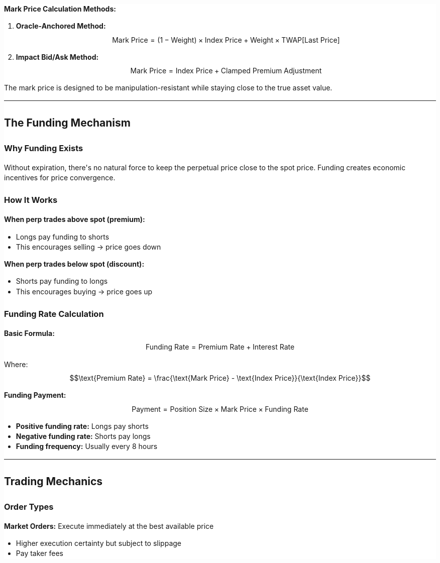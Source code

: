 **Mark Price Calculation Methods:**

1. **Oracle-Anchored Method:**
$$\text{Mark Price} = (1-\text{Weight}) \times \text{Index Price} + \text{Weight} \times \text{TWAP}[\text{Last Price}]$$

2. **Impact Bid/Ask Method:**
$$\text{Mark Price} = \text{Index Price} + \text{Clamped Premium Adjustment}$$

The mark price is designed to be manipulation-resistant while staying close to the true asset value.

---

## The Funding Mechanism

### Why Funding Exists
Without expiration, there's no natural force to keep the perpetual price close to the spot price. Funding creates economic incentives for price convergence.

### How It Works

**When perp trades above spot (premium):**
- Longs pay funding to shorts
- This encourages selling → price goes down

**When perp trades below spot (discount):**
- Shorts pay funding to longs  
- This encourages buying → price goes up

### Funding Rate Calculation

**Basic Formula:**
$$\text{Funding Rate} = \text{Premium Rate} + \text{Interest Rate}$$

Where:
$$\text{Premium Rate} = \frac{\text{Mark Price} - \text{Index Price}}{\text{Index Price}}$$

**Funding Payment:**
$$\text{Payment} = \text{Position Size} \times \text{Mark Price} \times \text{Funding Rate}$$

- **Positive funding rate:** Longs pay shorts
- **Negative funding rate:** Shorts pay longs
- **Funding frequency:** Usually every 8 hours

---

## Trading Mechanics

### Order Types

**Market Orders:** Execute immediately at the best available price
- Higher execution certainty but subject to slippage
- Pay taker fees
